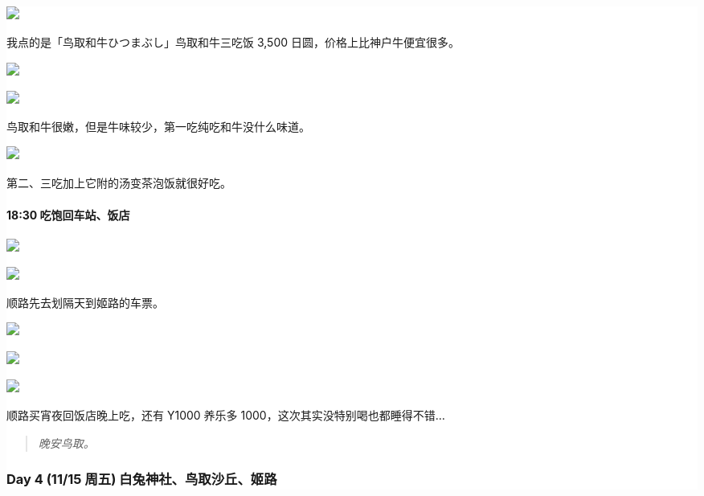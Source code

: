 

![](/assets/aacd5f5cacd1/1*sI_cXfEuxYrVLS6SUqDArQ.png)



我点的是「鸟取和牛ひつまぶし」鸟取和牛三吃饭 3,500 日圆，价格上比神户牛便宜很多。



![](/assets/aacd5f5cacd1/1*2jNeW3RO6WBh83rZqe0ZNA.png)



![](/assets/aacd5f5cacd1/1*qkqZMeWtQcobrIOS8mrBJw.jpeg)



鸟取和牛很嫩，但是牛味较少，第一吃纯吃和牛没什么味道。



![](/assets/aacd5f5cacd1/1*jkud_7mVWN_F6ALBWCj14g.jpeg)



第二、三吃加上它附的汤变茶泡饭就很好吃。



#### 18:30 吃饱回车站、饭店



![](/assets/aacd5f5cacd1/1*OyxvrME3X2vnxLFRhB_IwQ.jpeg)



![](/assets/aacd5f5cacd1/1*ZDMJBQeQx2jvWFpFmbhB9g.jpeg)



顺路先去划隔天到姬路的车票。



![](/assets/aacd5f5cacd1/1*2v_BIl1Ho5wcJS0WYAuDGg.jpeg)



![](/assets/aacd5f5cacd1/1*21KCGclvNLUL2WojrkxJMA.jpeg)



![](/assets/aacd5f5cacd1/1*VJNLFfTTyZCRFH0kgSGL5w.jpeg)



顺路买宵夜回饭店晚上吃，还有 Y1000 养乐多 1000，这次其实没特别喝也都睡得不错…



> *晚安鸟取。*



### Day 4 (11/15 周五) 白兔神社、鸟取沙丘、姬路
